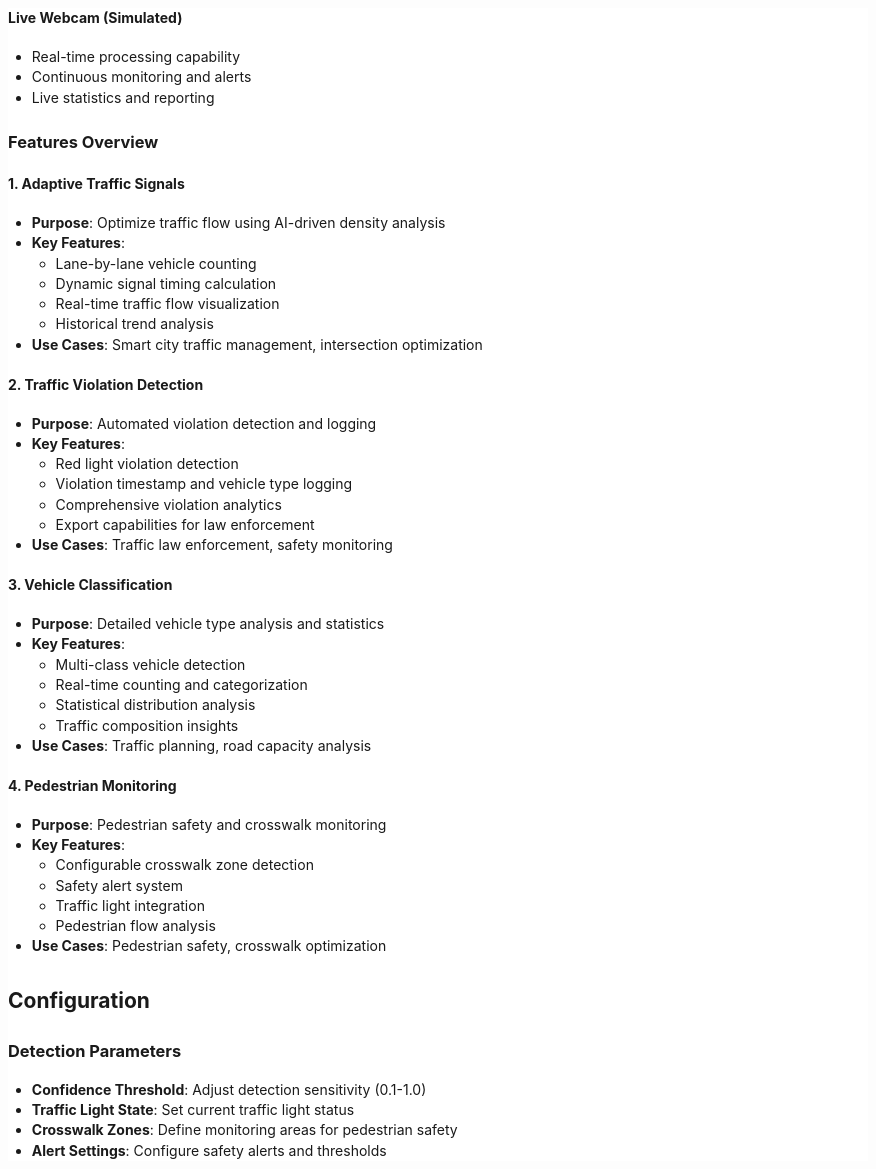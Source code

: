 #### Live Webcam (Simulated)
- Real-time processing capability
- Continuous monitoring and alerts
- Live statistics and reporting

### Features Overview

#### 1. Adaptive Traffic Signals
- **Purpose**: Optimize traffic flow using AI-driven density analysis
- **Key Features**:
  - Lane-by-lane vehicle counting
  - Dynamic signal timing calculation
  - Real-time traffic flow visualization
  - Historical trend analysis
- **Use Cases**: Smart city traffic management, intersection optimization

#### 2. Traffic Violation Detection
- **Purpose**: Automated violation detection and logging
- **Key Features**:
  - Red light violation detection
  - Violation timestamp and vehicle type logging
  - Comprehensive violation analytics
  - Export capabilities for law enforcement
- **Use Cases**: Traffic law enforcement, safety monitoring

#### 3. Vehicle Classification
- **Purpose**: Detailed vehicle type analysis and statistics
- **Key Features**:
  - Multi-class vehicle detection
  - Real-time counting and categorization
  - Statistical distribution analysis
  - Traffic composition insights
- **Use Cases**: Traffic planning, road capacity analysis

#### 4. Pedestrian Monitoring
- **Purpose**: Pedestrian safety and crosswalk monitoring
- **Key Features**:
  - Configurable crosswalk zone detection
  - Safety alert system
  - Traffic light integration
  - Pedestrian flow analysis
- **Use Cases**: Pedestrian safety, crosswalk optimization

## Configuration

### Detection Parameters
- **Confidence Threshold**: Adjust detection sensitivity (0.1-1.0)
- **Traffic Light State**: Set current traffic light status
- **Crosswalk Zones**: Define monitoring areas for pedestrian safety
- **Alert Settings**: Configure safety alerts and thresholds
